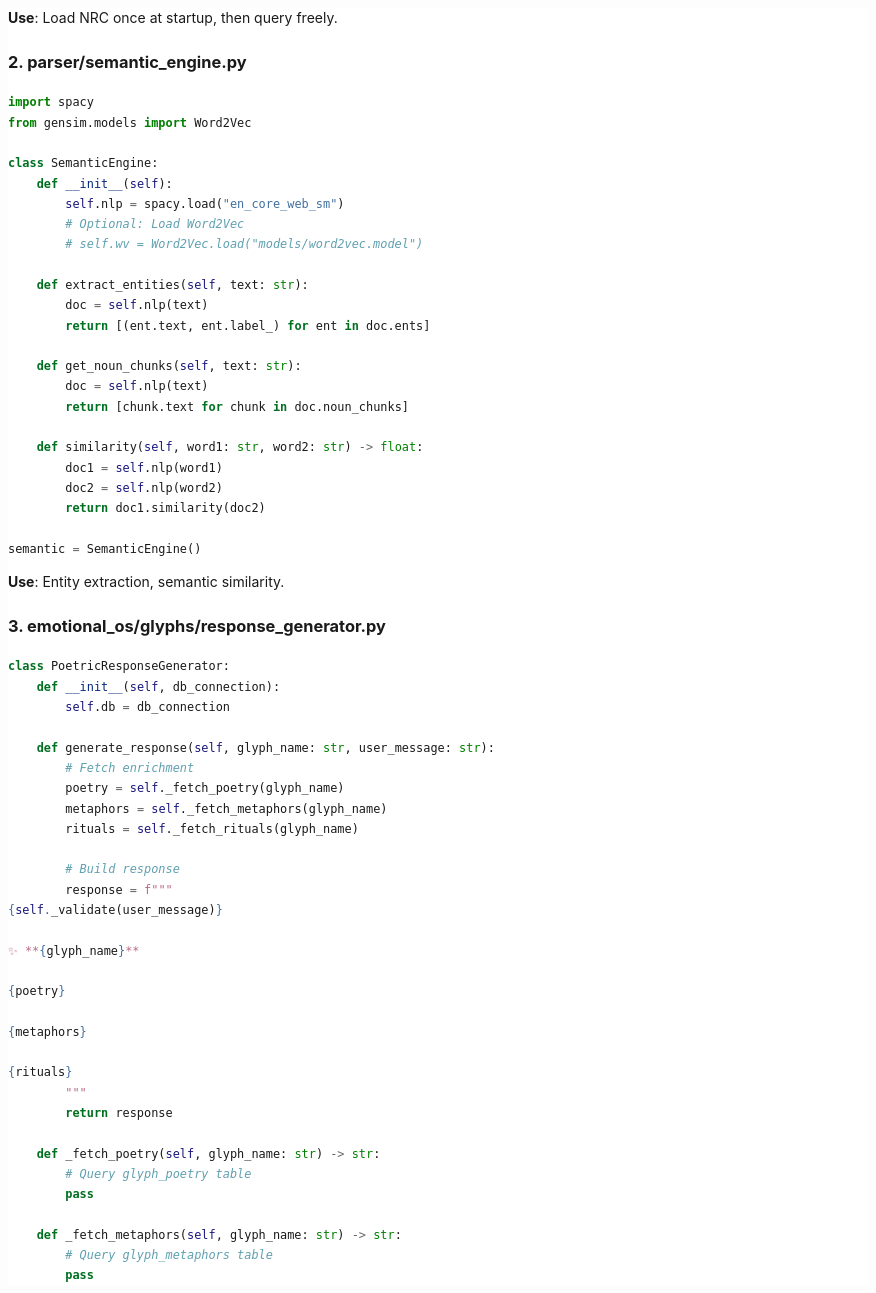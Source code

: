 **Use**: Load NRC once at startup, then query freely.

### 2. parser/semantic_engine.py  
```python
import spacy
from gensim.models import Word2Vec

class SemanticEngine:
    def __init__(self):
        self.nlp = spacy.load("en_core_web_sm")
        # Optional: Load Word2Vec
        # self.wv = Word2Vec.load("models/word2vec.model")
    
    def extract_entities(self, text: str):
        doc = self.nlp(text)
        return [(ent.text, ent.label_) for ent in doc.ents]
    
    def get_noun_chunks(self, text: str):
        doc = self.nlp(text)
        return [chunk.text for chunk in doc.noun_chunks]
    
    def similarity(self, word1: str, word2: str) -> float:
        doc1 = self.nlp(word1)
        doc2 = self.nlp(word2)
        return doc1.similarity(doc2)

semantic = SemanticEngine()
```

**Use**: Entity extraction, semantic similarity.

### 3. emotional_os/glyphs/response_generator.py
```python
class PoetricResponseGenerator:
    def __init__(self, db_connection):
        self.db = db_connection
    
    def generate_response(self, glyph_name: str, user_message: str):
        # Fetch enrichment
        poetry = self._fetch_poetry(glyph_name)
        metaphors = self._fetch_metaphors(glyph_name)
        rituals = self._fetch_rituals(glyph_name)
        
        # Build response
        response = f"""
{self._validate(user_message)}

✨ **{glyph_name}**

{poetry}

{metaphors}

{rituals}
        """
        return response
    
    def _fetch_poetry(self, glyph_name: str) -> str:
        # Query glyph_poetry table
        pass
    
    def _fetch_metaphors(self, glyph_name: str) -> str:
        # Query glyph_metaphors table
        pass
```